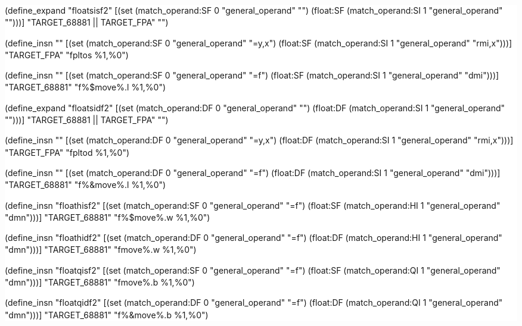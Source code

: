 (define_expand "floatsisf2"
  [(set (match_operand:SF 0 "general_operand" "")
	(float:SF (match_operand:SI 1 "general_operand" "")))]
  "TARGET_68881 || TARGET_FPA"
  "")

(define_insn ""
  [(set (match_operand:SF 0 "general_operand" "=y,x")
	(float:SF (match_operand:SI 1 "general_operand" "rmi,x")))]
  "TARGET_FPA"
  "fpltos %1,%0")

(define_insn ""
  [(set (match_operand:SF 0 "general_operand" "=f")
	(float:SF (match_operand:SI 1 "general_operand" "dmi")))]
  "TARGET_68881"
  "f%$move%.l %1,%0")

(define_expand "floatsidf2"
  [(set (match_operand:DF 0 "general_operand" "")
	(float:DF (match_operand:SI 1 "general_operand" "")))]
  "TARGET_68881 || TARGET_FPA"
  "")

(define_insn ""
  [(set (match_operand:DF 0 "general_operand" "=y,x")
	(float:DF (match_operand:SI 1 "general_operand" "rmi,x")))]
  "TARGET_FPA"
  "fpltod %1,%0")

(define_insn ""
  [(set (match_operand:DF 0 "general_operand" "=f")
	(float:DF (match_operand:SI 1 "general_operand" "dmi")))]
  "TARGET_68881"
  "f%&move%.l %1,%0")

(define_insn "floathisf2"
  [(set (match_operand:SF 0 "general_operand" "=f")
	(float:SF (match_operand:HI 1 "general_operand" "dmn")))]
  "TARGET_68881"
  "f%$move%.w %1,%0")

(define_insn "floathidf2"
  [(set (match_operand:DF 0 "general_operand" "=f")
	(float:DF (match_operand:HI 1 "general_operand" "dmn")))]
  "TARGET_68881"
  "fmove%.w %1,%0")

(define_insn "floatqisf2"
  [(set (match_operand:SF 0 "general_operand" "=f")
	(float:SF (match_operand:QI 1 "general_operand" "dmn")))]
  "TARGET_68881"
  "fmove%.b %1,%0")

(define_insn "floatqidf2"
  [(set (match_operand:DF 0 "general_operand" "=f")
	(float:DF (match_operand:QI 1 "general_operand" "dmn")))]
  "TARGET_68881"
  "f%&move%.b %1,%0")
